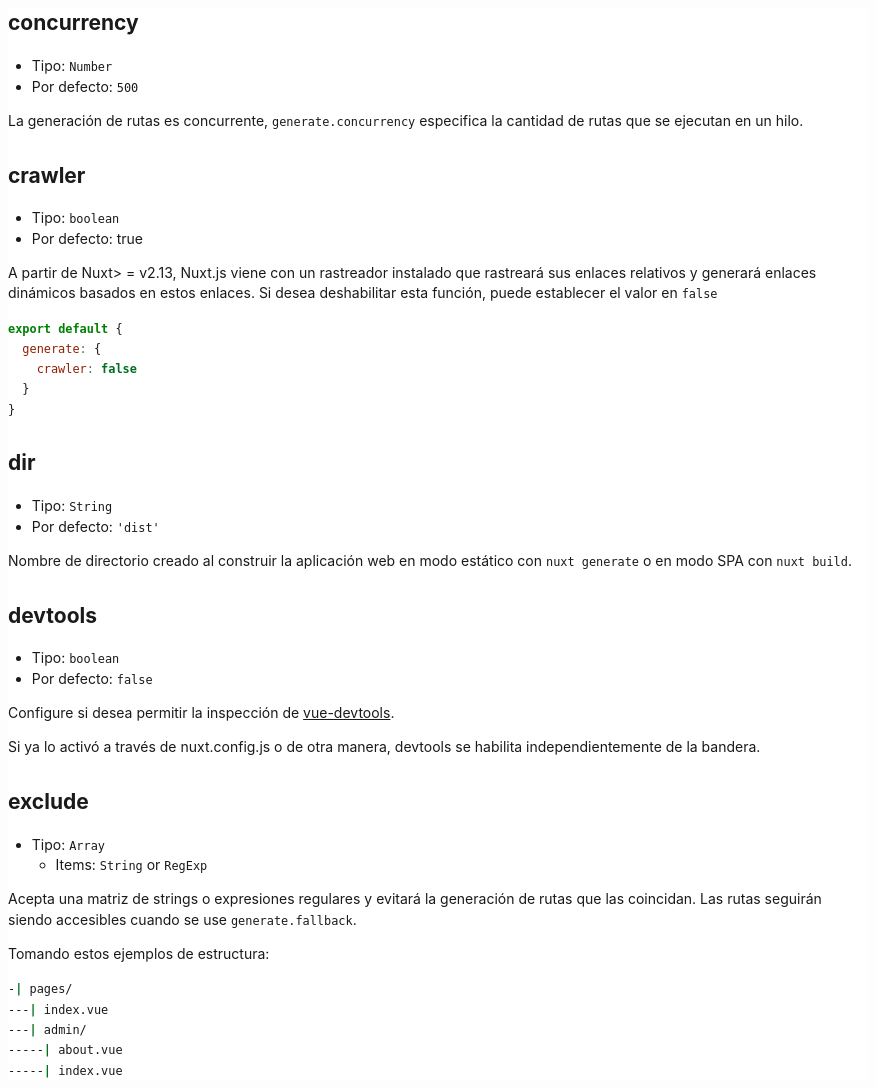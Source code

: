 ## concurrency

- Tipo: `Number`
- Por defecto: `500`

La generación de rutas es concurrente, `generate.concurrency` especifica la cantidad de rutas que se ejecutan en un hilo.

## crawler

- Tipo: `boolean`
- Por defecto: true

A partir de Nuxt> = v2.13, Nuxt.js viene con un rastreador instalado que rastreará sus enlaces relativos y generará enlaces dinámicos basados en estos enlaces. Si desea deshabilitar esta función, puede establecer el valor en `false`

```js
export default {
  generate: {
    crawler: false
  }
}
```

## dir

- Tipo: `String`
- Por defecto: `'dist'`

Nombre de directorio creado al construir la aplicación web en modo estático con `nuxt generate` o en modo SPA con `nuxt build`.

## devtools

- Tipo: `boolean`
- Por defecto: `false`

Configure si desea permitir la inspección de [vue-devtools](https://github.com/vuejs/vue-devtools).

Si ya lo activó a través de nuxt.config.js o de otra manera, devtools se habilita independientemente de la bandera.

## exclude

- Tipo: `Array`
  - Items: `String` or `RegExp`

Acepta una matriz de strings o expresiones regulares y evitará la generación de rutas que las coincidan. Las rutas seguirán siendo accesibles cuando se use `generate.fallback`.

Tomando estos ejemplos de estructura:

```bash
-| pages/
---| index.vue
---| admin/
-----| about.vue
-----| index.vue
```
